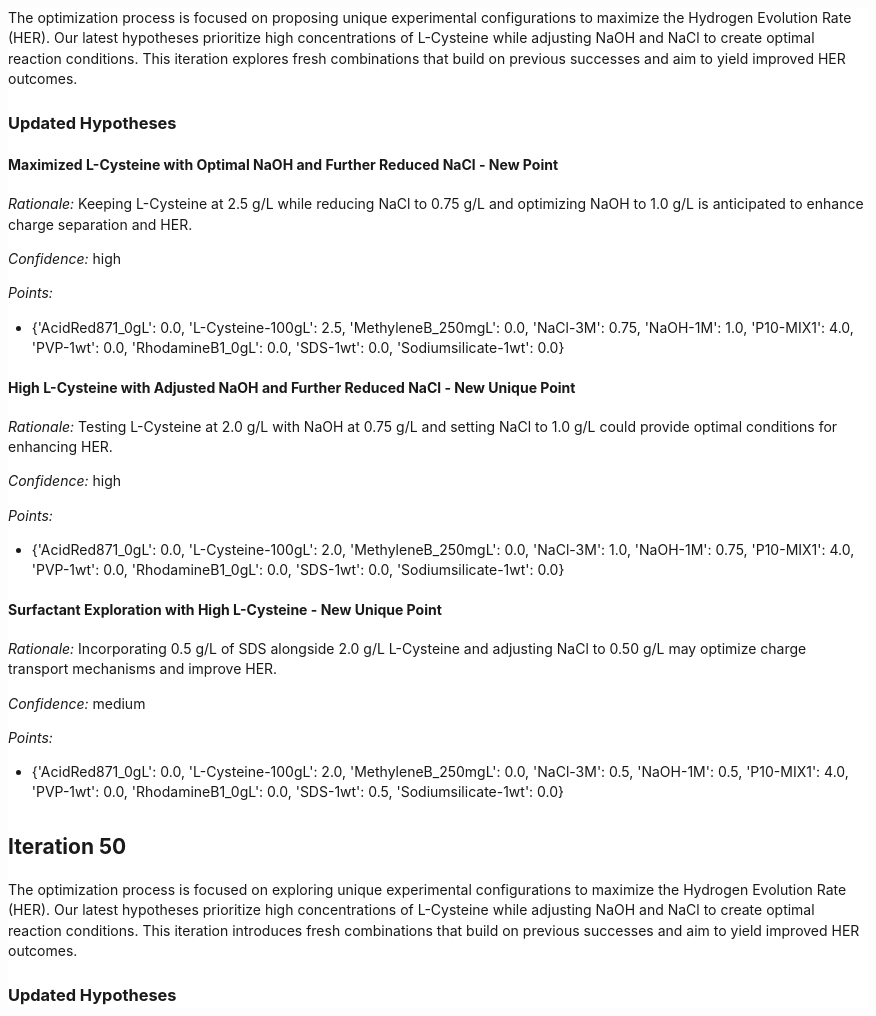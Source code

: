The optimization process is focused on proposing unique experimental configurations to maximize the Hydrogen Evolution Rate (HER). Our latest hypotheses prioritize high concentrations of L-Cysteine while adjusting NaOH and NaCl to create optimal reaction conditions. This iteration explores fresh combinations that build on previous successes and aim to yield improved HER outcomes.

### Updated Hypotheses

#### Maximized L-Cysteine with Optimal NaOH and Further Reduced NaCl - New Point

*Rationale:* Keeping L-Cysteine at 2.5 g/L while reducing NaCl to 0.75 g/L and optimizing NaOH to 1.0 g/L is anticipated to enhance charge separation and HER.

*Confidence:* high

*Points:*

- {'AcidRed871_0gL': 0.0, 'L-Cysteine-100gL': 2.5, 'MethyleneB_250mgL': 0.0, 'NaCl-3M': 0.75, 'NaOH-1M': 1.0, 'P10-MIX1': 4.0, 'PVP-1wt': 0.0, 'RhodamineB1_0gL': 0.0, 'SDS-1wt': 0.0, 'Sodiumsilicate-1wt': 0.0}

#### High L-Cysteine with Adjusted NaOH and Further Reduced NaCl - New Unique Point

*Rationale:* Testing L-Cysteine at 2.0 g/L with NaOH at 0.75 g/L and setting NaCl to 1.0 g/L could provide optimal conditions for enhancing HER.

*Confidence:* high

*Points:*

- {'AcidRed871_0gL': 0.0, 'L-Cysteine-100gL': 2.0, 'MethyleneB_250mgL': 0.0, 'NaCl-3M': 1.0, 'NaOH-1M': 0.75, 'P10-MIX1': 4.0, 'PVP-1wt': 0.0, 'RhodamineB1_0gL': 0.0, 'SDS-1wt': 0.0, 'Sodiumsilicate-1wt': 0.0}

#### Surfactant Exploration with High L-Cysteine - New Unique Point

*Rationale:* Incorporating 0.5 g/L of SDS alongside 2.0 g/L L-Cysteine and adjusting NaCl to 0.50 g/L may optimize charge transport mechanisms and improve HER.

*Confidence:* medium

*Points:*

- {'AcidRed871_0gL': 0.0, 'L-Cysteine-100gL': 2.0, 'MethyleneB_250mgL': 0.0, 'NaCl-3M': 0.5, 'NaOH-1M': 0.5, 'P10-MIX1': 4.0, 'PVP-1wt': 0.0, 'RhodamineB1_0gL': 0.0, 'SDS-1wt': 0.5, 'Sodiumsilicate-1wt': 0.0}

## Iteration 50

The optimization process is focused on exploring unique experimental configurations to maximize the Hydrogen Evolution Rate (HER). Our latest hypotheses prioritize high concentrations of L-Cysteine while adjusting NaOH and NaCl to create optimal reaction conditions. This iteration introduces fresh combinations that build on previous successes and aim to yield improved HER outcomes.

### Updated Hypotheses
